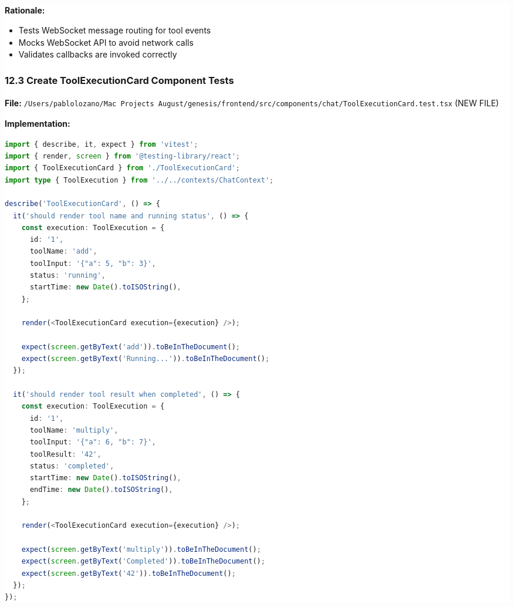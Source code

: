 **Rationale:**
- Tests WebSocket message routing for tool events
- Mocks WebSocket API to avoid network calls
- Validates callbacks are invoked correctly

### 12.3 Create ToolExecutionCard Component Tests

**File:** `/Users/pablolozano/Mac Projects August/genesis/frontend/src/components/chat/ToolExecutionCard.test.tsx` (NEW FILE)

**Implementation:**
```typescript
import { describe, it, expect } from 'vitest';
import { render, screen } from '@testing-library/react';
import { ToolExecutionCard } from './ToolExecutionCard';
import type { ToolExecution } from '../../contexts/ChatContext';

describe('ToolExecutionCard', () => {
  it('should render tool name and running status', () => {
    const execution: ToolExecution = {
      id: '1',
      toolName: 'add',
      toolInput: '{"a": 5, "b": 3}',
      status: 'running',
      startTime: new Date().toISOString(),
    };

    render(<ToolExecutionCard execution={execution} />);

    expect(screen.getByText('add')).toBeInTheDocument();
    expect(screen.getByText('Running...')).toBeInTheDocument();
  });

  it('should render tool result when completed', () => {
    const execution: ToolExecution = {
      id: '1',
      toolName: 'multiply',
      toolInput: '{"a": 6, "b": 7}',
      toolResult: '42',
      status: 'completed',
      startTime: new Date().toISOString(),
      endTime: new Date().toISOString(),
    };

    render(<ToolExecutionCard execution={execution} />);

    expect(screen.getByText('multiply')).toBeInTheDocument();
    expect(screen.getByText('Completed')).toBeInTheDocument();
    expect(screen.getByText('42')).toBeInTheDocument();
  });
});
```
